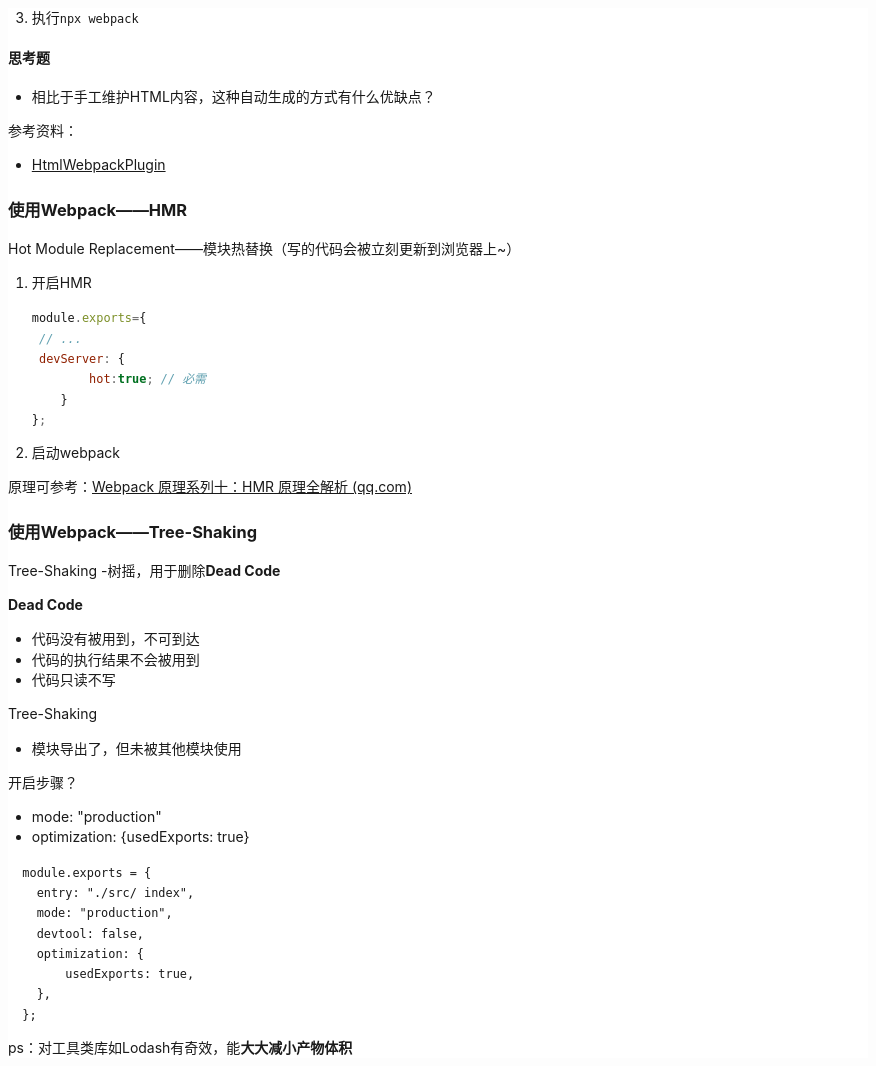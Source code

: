 3. 执行`npx webpack`

#### 思考题

- 相比于手工维护HTML内容，这种自动生成的方式有什么优缺点？

参考资料：

- [HtmlWebpackPlugin ](https://webpack.js.org/plugins/html-webpack-plugin/)

### 使用Webpack——HMR

Hot Module Replacement——模块热替换（写的代码会被立刻更新到浏览器上~）

1. 开启HMR

   ```js
   module.exports={
   	// ...
   	devServer: {
           hot:true; // 必需
       }
   };
   ```

2. 启动webpack

原理可参考：[Webpack 原理系列十：HMR 原理全解析 (qq.com)](https://mp.weixin.qq.com/s/cbYMpuc4hnV9NA4VfqJLvg)

### 使用Webpack——Tree-Shaking

Tree-Shaking -树摇，用于删除**Dead Code**

**Dead Code** 

- 代码没有被用到，不可到达
- 代码的执行结果不会被用到
- 代码只读不写

Tree-Shaking

- 模块导出了，但未被其他模块使用

开启步骤？

- mode: "production"
- optimization: {usedExports: true}
```
  module.exports = {
  	entry: "./src/ index",
  	mode: "production",
  	devtool: false,
  	optimization: {
  		usedExports: true, 
  	},
  };
```

  ps：对工具类库如Lodash有奇效，能**大大减小产物体积**
